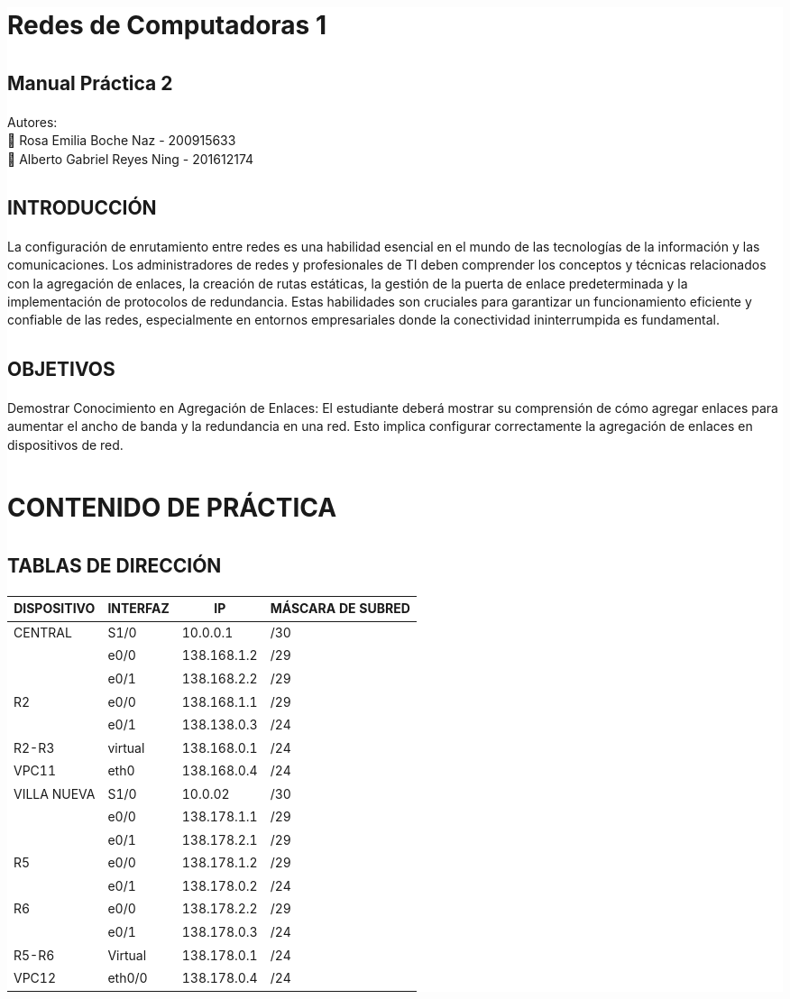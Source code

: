 ﻿
# Redes de Computadoras 1

 ## Manual Práctica 2

 Autores:  
  :pencil: Rosa Emilia Boche Naz - 200915633  
:pencil:    Alberto Gabriel Reyes Ning - 201612174  

 ## INTRODUCCIÓN 
 La configuración de enrutamiento entre redes es una habilidad esencial en el mundo de las tecnologías de la información y las comunicaciones. Los administradores de redes y profesionales de TI deben comprender los conceptos y técnicas relacionados con la agregación de enlaces, la creación de rutas estáticas, la gestión de la puerta de enlace predeterminada y la implementación de protocolos de redundancia. Estas habilidades son cruciales para garantizar un funcionamiento eficiente y confiable de las redes, especialmente en entornos empresariales donde la conectividad ininterrumpida es fundamental.

    
## OBJETIVOS

Demostrar Conocimiento en Agregación de Enlaces: El estudiante deberá mostrar su comprensión de cómo agregar enlaces para aumentar el ancho de banda y la redundancia en una red. Esto implica configurar correctamente la agregación de enlaces en dispositivos de red.

 

#  CONTENIDO DE PRÁCTICA

  ## TABLAS DE DIRECCIÓN 

 | DISPOSITIVO |INTERFAZ  |IP|MÁSCARA DE SUBRED
|---|---|---|--
| CENTRAL  |S1/0|10.0.0.1|/30  
|  |  e0/0|138.168.1.2|/29
|  |  e0/1 |138.168.2.2|/29   
| R2 |  e0/0  |138.168.1.1|/29   
| | e0/1| 138.138.0.3|/24
| R2-R3 |virtual  |138.168.0.1|/24
 | VPC11 |eth0  |138.168.0.4|/24
 | VILLA NUEVA |S1/0|10.0.02|/30
 |  |e0/0|138.178.1.1|/29
 |  |e0/1|138.178.2.1|/29
 |R5  |e0/0|138.178.1.2|/29
 |  |e0/1|138.178.0.2|/24
 | R6 |e0/0|138.178.2.2|/29
 |  |e0/1|138.178.0.3|/24
 |R5-R6  |Virtual|138.178.0.1|/24
 | VPC12 |eth0/0|138.178.0.4|/24
